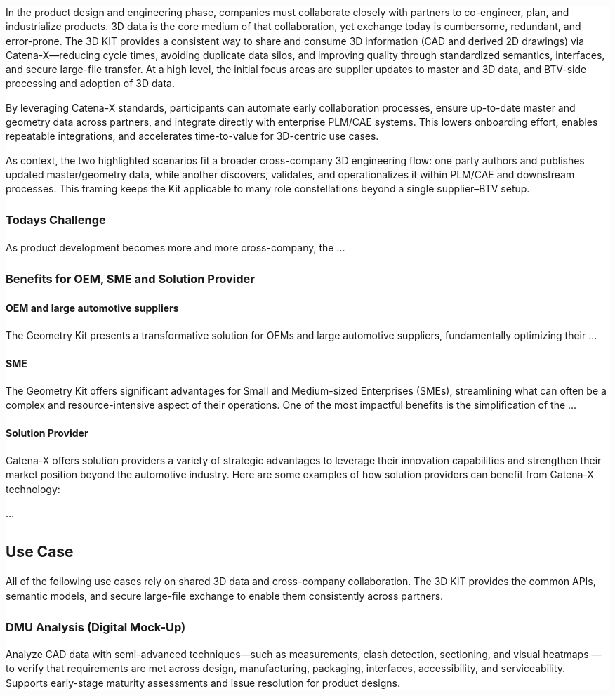 In the product design and engineering phase, companies must collaborate closely with partners to co-engineer, plan, and industrialize products. 3D data is the core medium of that collaboration, yet exchange today is cumbersome, redundant, and error-prone. The 3D KIT provides a consistent way to share and consume 3D information (CAD and derived 2D drawings) via Catena-X—reducing cycle times, avoiding duplicate data silos, and improving quality through standardized semantics, interfaces, and secure large-file transfer. At a high level, the initial focus areas are supplier updates to master and 3D data, and BTV-side processing and adoption of 3D data.

By leveraging Catena-X standards, participants can automate early collaboration processes, ensure up-to-date master and geometry data across partners, and integrate directly with enterprise PLM/CAE systems. This lowers onboarding effort, enables repeatable integrations, and accelerates time-to-value for 3D-centric use cases.

As context, the two highlighted scenarios fit a broader cross-company 3D engineering flow: one party authors and publishes updated master/geometry data, while another discovers, validates, and operationalizes it within PLM/CAE and downstream processes. This framing keeps the Kit applicable to many role constellations beyond a single supplier–BTV setup.

### Todays Challenge

As product development becomes more and more cross-company, the ...

### Benefits for OEM, SME and Solution Provider

#### OEM and large automotive suppliers

The Geometry Kit presents a transformative solution for OEMs and large automotive suppliers, fundamentally optimizing their ...

#### SME

The Geometry Kit offers significant advantages for Small and Medium-sized Enterprises (SMEs), streamlining what can often be a complex and resource-intensive aspect of their operations. One of the most impactful benefits is the simplification of the ...

#### Solution Provider

Catena-X offers solution providers a variety of strategic advantages to leverage their innovation capabilities and strengthen their market position beyond the automotive industry. Here are some examples of how solution providers can benefit from Catena-X technology:

...



## Use Case

All of the following use cases rely on shared 3D data and cross-company collaboration. The 3D KIT provides the common APIs, semantic models, and secure large-file exchange to enable them consistently across partners.

### DMU Analysis (Digital Mock-Up)

Analyze CAD data with semi-advanced techniques—such as measurements, clash detection, sectioning, and visual heatmaps — to verify that requirements are met across design, manufacturing, packaging, interfaces, accessibility, and serviceability. Supports early-stage maturity assessments and issue resolution for product designs.
